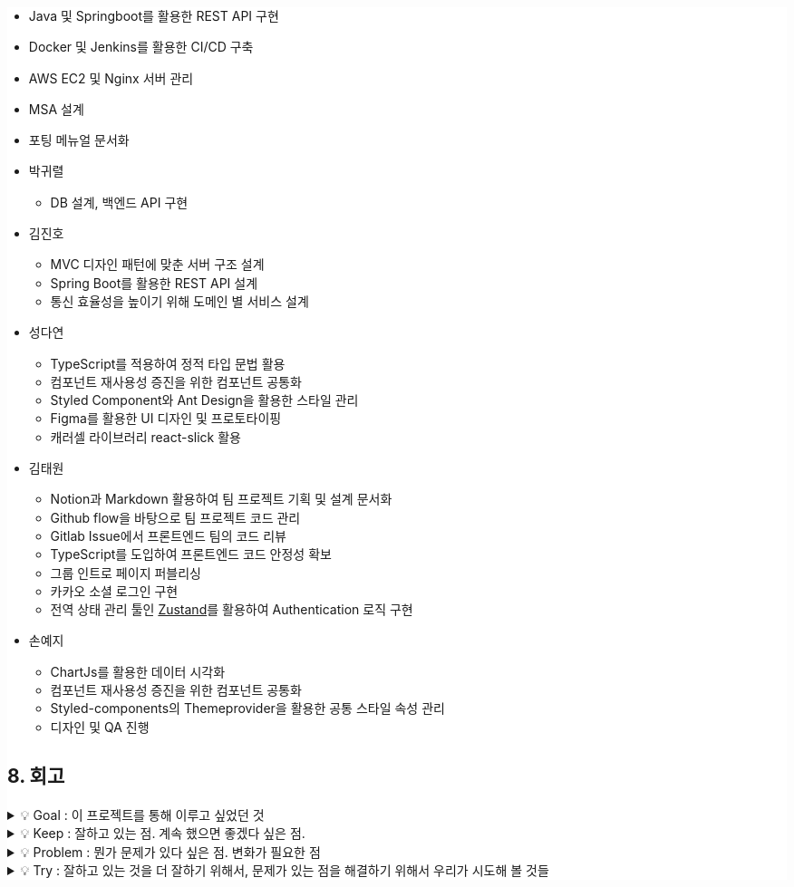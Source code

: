   - Java 및 Springboot를 활용한 REST API 구현
  - Docker 및 Jenkins를 활용한 CI/CD 구축
  - AWS EC2 및 Nginx 서버 관리
  - MSA 설계
  - 포팅 메뉴얼 문서화

- 박귀렬

  - DB 설계, 백엔드 API 구현

- 김진호

  - MVC 디자인 패턴에 맞춘 서버 구조 설계
  - Spring Boot를 활용한 REST API 설계
  - 통신 효율성을 높이기 위해 도메인 별 서비스 설계

- 성다연

  - TypeScript를 적용하여 정적 타입 문법 활용
  - 컴포넌트 재사용성 증진을 위한 컴포넌트 공통화
  - Styled Component와 Ant Design을 활용한 스타일 관리
  - Figma를 활용한 UI 디자인 및 프로토타이핑
  - 캐러셀 라이브러리 react-slick 활용

- 김태원

  - Notion과 Markdown 활용하여 팀 프로젝트 기획 및 설계 문서화
  - Github flow을 바탕으로 팀 프로젝트 코드 관리
  - Gitlab Issue에서 프론트엔드 팀의 코드 리뷰
  - TypeScript를 도입하여 프론트엔드 코드 안정성 확보
  - 그룹 인트로 페이지 퍼블리싱
  - 카카오 소셜 로그인 구현
  - 전역 상태 관리 툴인 [Zustand](https://github.com/pmndrs/zustand)를 활용하여 Authentication 로직 구현

- 손예지
  - ChartJs를 활용한 데이터 시각화
  - 컴포넌트 재사용성 증진을 위한 컴포넌트 공통화
  - Styled-components의 Themeprovider을 활용한 공통 스타일 속성 관리
  - 디자인 및 QA 진행

## 8. 회고

<details><summary> 💡 Goal : 이 프로젝트를 통해 이루고 싶었던 것</summary></details>
<details><summary>💡 Keep : 잘하고 있는 점. 계속 했으면 좋겠다 싶은 점.</summary></details>

<details><summary> 💡 Problem : 뭔가 문제가 있다 싶은 점. 변화가 필요한 점 </summary></details>
<details><summary> 💡 Try : 잘하고 있는 것을 더 잘하기 위해서, 문제가 있는 점을 해결하기 위해서 우리가 시도해 볼 것들</summary></details>
